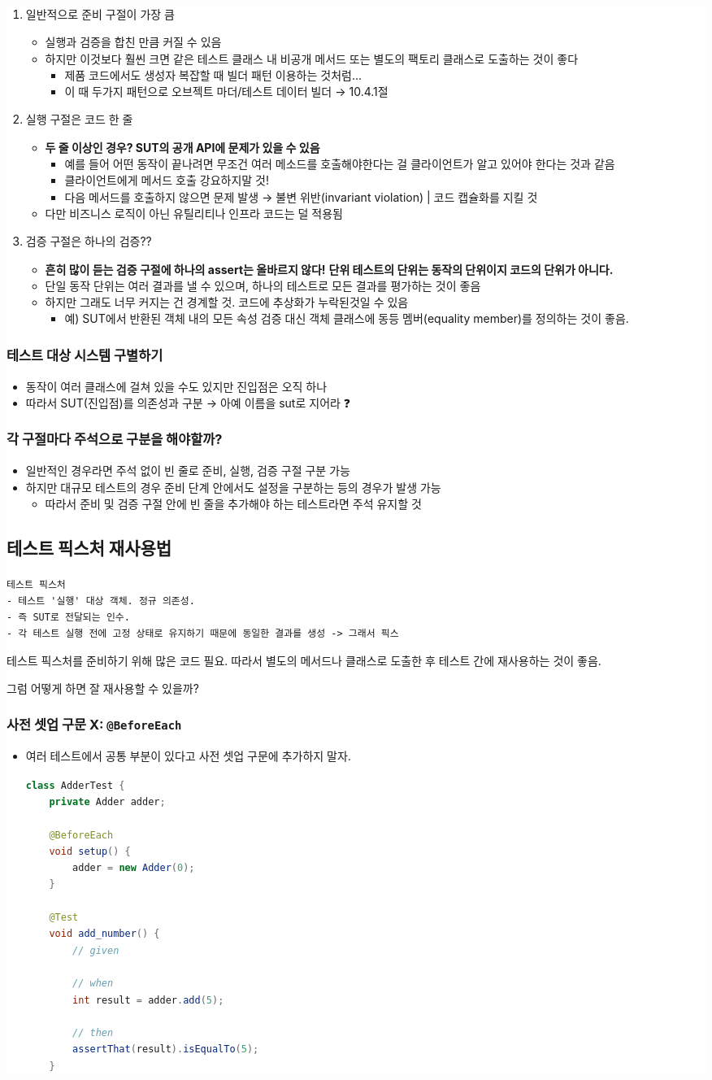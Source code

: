 1. 일반적으로 준비 구절이 가장 큼
    - 실행과 검증을 합친 만큼 커질 수 있음
    - 하지만 이것보다 훨씬 크면 같은 테스트 클래스 내 비공개 메서드 또는 별도의 팩토리 클래스로 도출하는 것이 좋다
      - 제품 코드에서도 생성자 복잡할 때 빌더 패턴 이용하는 것처럼...
      - 이 때 두가지 패턴으로 오브젝트 마더/테스트 데이터 빌더 → 10.4.1절
        
2. 실행 구절은 코드 한 줄
    - **두 줄 이상인 경우? SUT의 공개 API에 문제가 있을 수 있음**
      - 예를 들어 어떤 동작이 끝나려면 무조건 여러 메소드를 호출해야한다는 걸 클라이언트가 알고 있어야 한다는 것과 같음
      - 클라이언트에게 메서드 호출 강요하지말 것!
      - 다음 메서드를 호출하지 않으면 문제 발생 → 불변 위반(invariant violation) | 코드 캡슐화를 지킬 것
    - 다만 비즈니스 로직이 아닌 유틸리티나 인프라 코드는 덜 적용됨
      
3. 검증 구절은 하나의 검증??
    - **흔히 많이 듣는 검증 구절에 하나의 assert는 올바르지 않다!** **단위 테스트의 단위는 동작의 단위이지 코드의 단위가 아니다.**
    - 단일 동작 단위는 여러 결과를 낼 수 있으며, 하나의 테스트로 모든 결과를 평가하는 것이 좋음
    - 하지만 그래도 너무 커지는 건 경계할 것. 코드에 추상화가 누락된것일 수 있음
      - 예) SUT에서 반환된 객체 내의 모든 속성 검증 대신 객체 클래스에 동등 멤버(equality member)를 정의하는 것이 좋음.

### 테스트 대상 시스템 구별하기

- 동작이 여러 클래스에 걸쳐 있을 수도 있지만 진입점은 오직 하나
- 따라서 SUT(진입점)를 의존성과 구분 → 아예 이름을 sut로 지어라 ❓

### 각 구절마다 주석으로 구분을 해야할까?

- 일반적인 경우라면 주석 없이 빈 줄로 준비, 실행, 검증 구절 구분 가능
- 하지만 대규모 테스트의 경우 준비 단계 안에서도 설정을 구분하는 등의 경우가 발생 가능
  - 따라서 준비 및 검증 구절 안에 빈 줄을 추가해야 하는 테스트라면 주석 유지할 것

## 테스트 픽스처 재사용법

```
테스트 픽스처
- 테스트 '실행' 대상 객체. 정규 의존성. 
- 즉 SUT로 전달되는 인수. 
- 각 테스트 실행 전에 고정 상태로 유지하기 때문에 동일한 결과를 생성 -> 그래서 픽스
```

테스트 픽스처를 준비하기 위해 많은 코드 필요. 따라서 별도의 메서드나 클래스로 도출한 후 테스트 간에 재사용하는 것이 좋음.

그럼 어떻게 하면 잘 재사용할 수 있을까?

### 사전 셋업 구문 X: `@BeforeEach`

- 여러 테스트에서 공통 부분이 있다고 사전 셋업 구문에 추가하지 말자.

  ```java
  class AdderTest {
      private Adder adder;
  
      @BeforeEach
      void setup() {
          adder = new Adder(0);
      }
  
      @Test
      void add_number() {
          // given
  
          // when
          int result = adder.add(5);
  
          // then
          assertThat(result).isEqualTo(5);
      }
  
  ```
